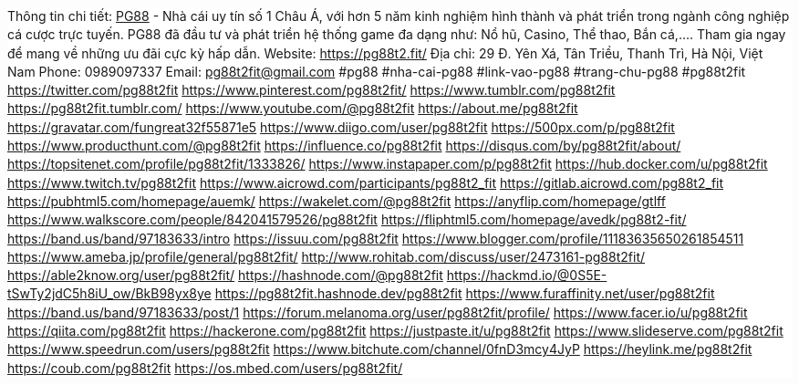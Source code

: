 Thông tin chi tiết: <a href="https://pg88t2.fit/">PG88</a> - Nhà cái uy tín số 1 Châu Á, với hơn 5 năm kinh nghiệm hình thành và phát triển trong ngành công nghiệp cá cược trực tuyến. PG88 đã đầu tư và phát triển hệ thống game đa dạng như: Nổ hũ, Casino, Thể thao, Bắn cá,.... Tham gia ngay để mang về những ưu đãi cực kỳ hấp dẫn.
Website: <a href="https://pg88t2.fit/">https://pg88t2.fit/</a>
Địa chỉ: 29 Đ. Yên Xá, Tân Triều, Thanh Trì, Hà Nội, Việt Nam
Phone: 0989097337
Email: pg88t2fit@gmail.com
#pg88 #nha-cai-pg88 #link-vao-pg88 #trang-chu-pg88 #pg88t2fit
<a href="https://twitter.com/pg88t2fit">https://twitter.com/pg88t2fit</a>
<a href="https://www.pinterest.com/pg88t2fit/">https://www.pinterest.com/pg88t2fit/</a>
<a href="https://www.tumblr.com/pg88t2fit">https://www.tumblr.com/pg88t2fit</a>
<a href="https://pg88t2fit.tumblr.com/">https://pg88t2fit.tumblr.com/</a>
<a href="https://www.youtube.com/@pg88t2fit">https://www.youtube.com/@pg88t2fit</a>
<a href="https://about.me/pg88t2fit">https://about.me/pg88t2fit</a>
<a href="https://gravatar.com/fungreat32f55871e5">https://gravatar.com/fungreat32f55871e5</a>
<a href="https://www.diigo.com/user/pg88t2fit">https://www.diigo.com/user/pg88t2fit</a>
<a href="https://500px.com/p/pg88t2fit">https://500px.com/p/pg88t2fit</a>
<a href="https://www.producthunt.com/@pg88t2fit">https://www.producthunt.com/@pg88t2fit</a>
<a href="https://influence.co/pg88t2fit">https://influence.co/pg88t2fit</a>
<a href="https://disqus.com/by/pg88t2fit/about/">https://disqus.com/by/pg88t2fit/about/</a>
<a href="https://topsitenet.com/profile/pg88t2fit/1333826/">https://topsitenet.com/profile/pg88t2fit/1333826/</a>
<a href="https://www.instapaper.com/p/pg88t2fit">https://www.instapaper.com/p/pg88t2fit</a>
<a href="https://hub.docker.com/u/pg88t2fit">https://hub.docker.com/u/pg88t2fit</a>
<a href="https://www.twitch.tv/pg88t2fit">https://www.twitch.tv/pg88t2fit</a>
<a href="https://www.aicrowd.com/participants/pg88t2_fit">https://www.aicrowd.com/participants/pg88t2_fit</a>
<a href="https://gitlab.aicrowd.com/pg88t2_fit">https://gitlab.aicrowd.com/pg88t2_fit</a>
<a href="https://pubhtml5.com/homepage/auemk/">https://pubhtml5.com/homepage/auemk/</a>
<a href="https://wakelet.com/@pg88t2fit">https://wakelet.com/@pg88t2fit</a>
<a href="https://anyflip.com/homepage/gtlff">https://anyflip.com/homepage/gtlff</a>
<a href="https://www.walkscore.com/people/842041579526/pg88t2fit">https://www.walkscore.com/people/842041579526/pg88t2fit</a>
<a href="https://fliphtml5.com/homepage/avedk/pg88t2-fit/">https://fliphtml5.com/homepage/avedk/pg88t2-fit/</a>
<a href="https://band.us/band/97183633/intro">https://band.us/band/97183633/intro</a>
<a href="https://issuu.com/pg88t2fit">https://issuu.com/pg88t2fit</a>
<a href="https://www.blogger.com/profile/11183635650261854511">https://www.blogger.com/profile/11183635650261854511</a>
<a href="https://www.ameba.jp/profile/general/pg88t2fit/">https://www.ameba.jp/profile/general/pg88t2fit/</a>
<a href="http://www.rohitab.com/discuss/user/2473161-pg88t2fit/">http://www.rohitab.com/discuss/user/2473161-pg88t2fit/</a>
<a href="https://able2know.org/user/pg88t2fit/">https://able2know.org/user/pg88t2fit/</a>
<a href="https://hashnode.com/@pg88t2fit">https://hashnode.com/@pg88t2fit</a>
<a href="https://hackmd.io/@0S5E-tSwTy2jdC5h8iU_ow/BkB98yx8ye">https://hackmd.io/@0S5E-tSwTy2jdC5h8iU_ow/BkB98yx8ye</a>
<a href="https://pg88t2fit.hashnode.dev/pg88t2fit">https://pg88t2fit.hashnode.dev/pg88t2fit</a>
<a href="https://www.furaffinity.net/user/pg88t2fit">https://www.furaffinity.net/user/pg88t2fit</a>
<a href="https://band.us/band/97183633/post/1">https://band.us/band/97183633/post/1</a>
<a href="https://forum.melanoma.org/user/pg88t2fit/profile/">https://forum.melanoma.org/user/pg88t2fit/profile/</a>
<a href="https://www.facer.io/u/pg88t2fit">https://www.facer.io/u/pg88t2fit</a>
<a href="https://qiita.com/pg88t2fit">https://qiita.com/pg88t2fit</a>
<a href="https://hackerone.com/pg88t2fit">https://hackerone.com/pg88t2fit</a>
<a href="https://justpaste.it/u/pg88t2fit">https://justpaste.it/u/pg88t2fit</a>
<a href="https://www.slideserve.com/pg88t2fit">https://www.slideserve.com/pg88t2fit</a>
<a href="https://www.speedrun.com/users/pg88t2fit">https://www.speedrun.com/users/pg88t2fit</a>
<a href="https://www.bitchute.com/channel/0fnD3mcy4JyP">https://www.bitchute.com/channel/0fnD3mcy4JyP</a>
<a href="https://heylink.me/pg88t2fit">https://heylink.me/pg88t2fit</a>
<a href="https://coub.com/pg88t2fit">https://coub.com/pg88t2fit</a>
<a href="https://os.mbed.com/users/pg88t2fit/">https://os.mbed.com/users/pg88t2fit/</a>
